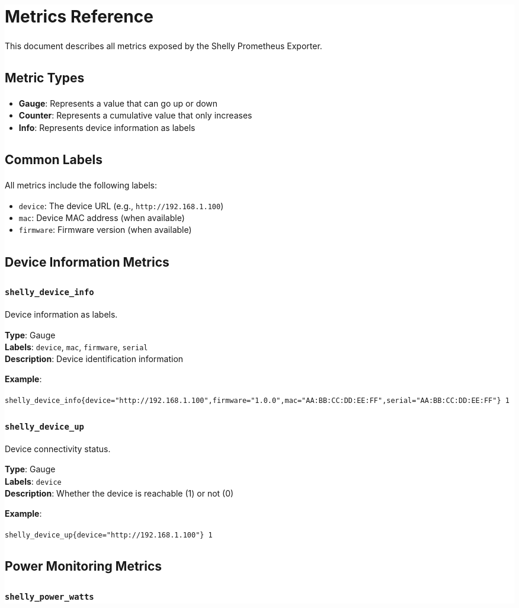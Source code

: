 # Metrics Reference

This document describes all metrics exposed by the Shelly Prometheus Exporter.

## Metric Types

- **Gauge**: Represents a value that can go up or down
- **Counter**: Represents a cumulative value that only increases
- **Info**: Represents device information as labels

## Common Labels

All metrics include the following labels:

- `device`: The device URL (e.g., `http://192.168.1.100`)
- `mac`: Device MAC address (when available)
- `firmware`: Firmware version (when available)

## Device Information Metrics

### `shelly_device_info`

Device information as labels.

**Type**: Gauge  
**Labels**: `device`, `mac`, `firmware`, `serial`  
**Description**: Device identification information

**Example**:

```
shelly_device_info{device="http://192.168.1.100",firmware="1.0.0",mac="AA:BB:CC:DD:EE:FF",serial="AA:BB:CC:DD:EE:FF"} 1
```

### `shelly_device_up`

Device connectivity status.

**Type**: Gauge  
**Labels**: `device`  
**Description**: Whether the device is reachable (1) or not (0)

**Example**:

```
shelly_device_up{device="http://192.168.1.100"} 1
```

## Power Monitoring Metrics

### `shelly_power_watts`

